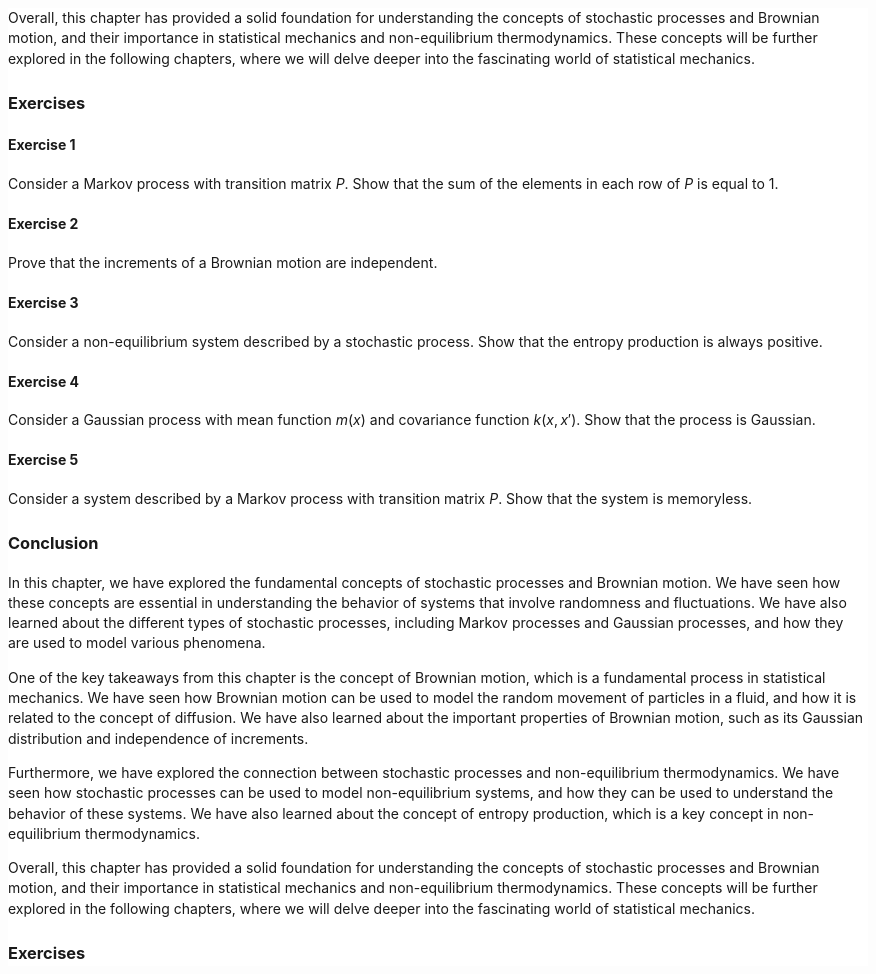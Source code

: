 Overall, this chapter has provided a solid foundation for understanding the concepts of stochastic processes and Brownian motion, and their importance in statistical mechanics and non-equilibrium thermodynamics. These concepts will be further explored in the following chapters, where we will delve deeper into the fascinating world of statistical mechanics.

### Exercises

#### Exercise 1
Consider a Markov process with transition matrix $P$. Show that the sum of the elements in each row of $P$ is equal to 1.

#### Exercise 2
Prove that the increments of a Brownian motion are independent.

#### Exercise 3
Consider a non-equilibrium system described by a stochastic process. Show that the entropy production is always positive.

#### Exercise 4
Consider a Gaussian process with mean function $m(x)$ and covariance function $k(x, x')$. Show that the process is Gaussian.

#### Exercise 5
Consider a system described by a Markov process with transition matrix $P$. Show that the system is memoryless.


### Conclusion

In this chapter, we have explored the fundamental concepts of stochastic processes and Brownian motion. We have seen how these concepts are essential in understanding the behavior of systems that involve randomness and fluctuations. We have also learned about the different types of stochastic processes, including Markov processes and Gaussian processes, and how they are used to model various phenomena.

One of the key takeaways from this chapter is the concept of Brownian motion, which is a fundamental process in statistical mechanics. We have seen how Brownian motion can be used to model the random movement of particles in a fluid, and how it is related to the concept of diffusion. We have also learned about the important properties of Brownian motion, such as its Gaussian distribution and independence of increments.

Furthermore, we have explored the connection between stochastic processes and non-equilibrium thermodynamics. We have seen how stochastic processes can be used to model non-equilibrium systems, and how they can be used to understand the behavior of these systems. We have also learned about the concept of entropy production, which is a key concept in non-equilibrium thermodynamics.

Overall, this chapter has provided a solid foundation for understanding the concepts of stochastic processes and Brownian motion, and their importance in statistical mechanics and non-equilibrium thermodynamics. These concepts will be further explored in the following chapters, where we will delve deeper into the fascinating world of statistical mechanics.

### Exercises
